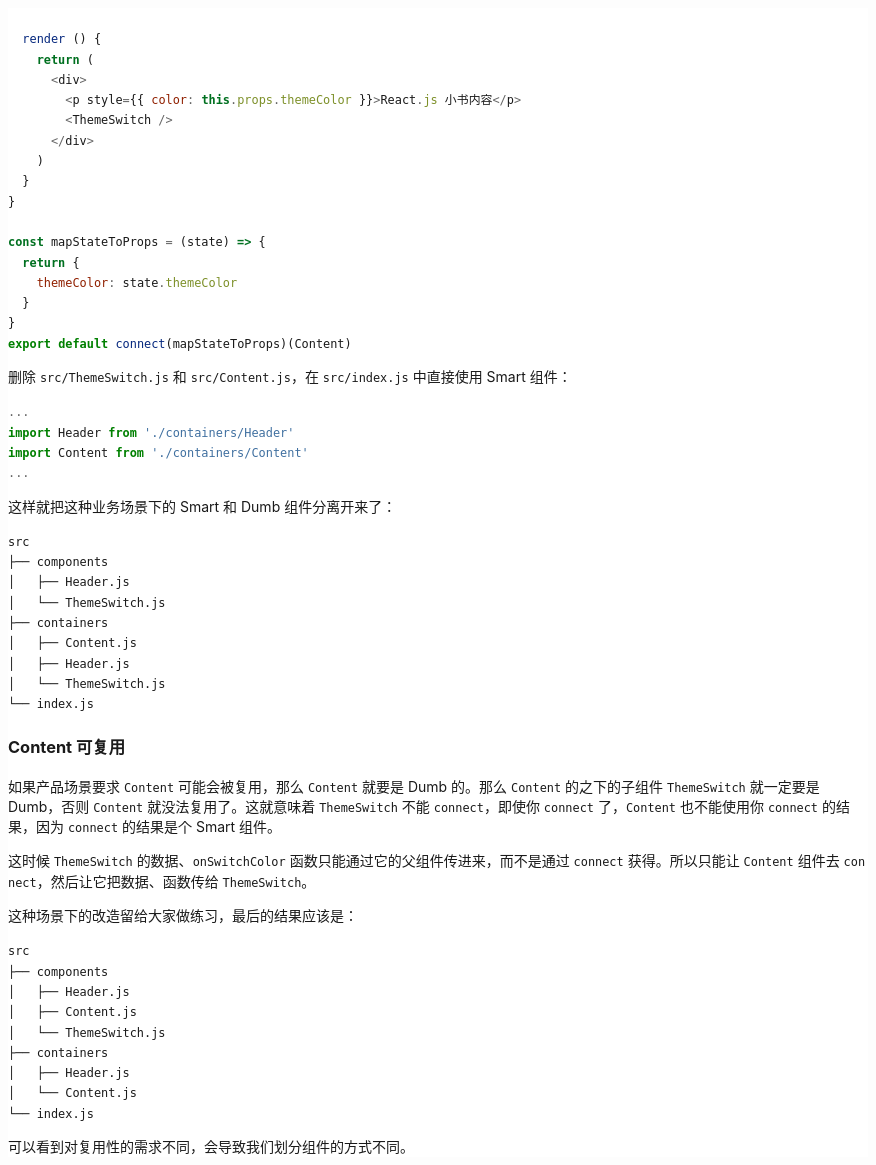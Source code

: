 ```javascript

  render () {
    return (
      <div>
        <p style={{ color: this.props.themeColor }}>React.js 小书内容</p>
        <ThemeSwitch />
      </div>
    )
  }
}

const mapStateToProps = (state) => {
  return {
    themeColor: state.themeColor
  }
}
export default connect(mapStateToProps)(Content)
```

删除 `src/ThemeSwitch.js` 和 `src/Content.js`，在 `src/index.js` 中直接使用 Smart 组件：

```javascript
...
import Header from './containers/Header'
import Content from './containers/Content'
...
```

这样就把这种业务场景下的 Smart 和 Dumb 组件分离开来了：

```
src
├── components
│   ├── Header.js
│   └── ThemeSwitch.js
├── containers
│   ├── Content.js
│   ├── Header.js
│   └── ThemeSwitch.js
└── index.js
```


### Content 可复用

如果产品场景要求 `Content` 可能会被复用，那么 `Content` 就要是 Dumb 的。那么 `Content` 的之下的子组件 `ThemeSwitch` 就一定要是 Dumb，否则 `Content` 就没法复用了。这就意味着 `ThemeSwitch` 不能 `connect`，即使你 `connect` 了，`Content` 也不能使用你 `connect` 的结果，因为 `connect` 的结果是个 Smart 组件。

这时候 `ThemeSwitch` 的数据、`onSwitchColor` 函数只能通过它的父组件传进来，而不是通过 `connect` 获得。所以只能让 `Content` 组件去 `connect`，然后让它把数据、函数传给 `ThemeSwitch`。

这种场景下的改造留给大家做练习，最后的结果应该是：

```
src
├── components
│   ├── Header.js
│   ├── Content.js
│   └── ThemeSwitch.js
├── containers
│   ├── Header.js
│   └── Content.js
└── index.js
```

可以看到对复用性的需求不同，会导致我们划分组件的方式不同。
